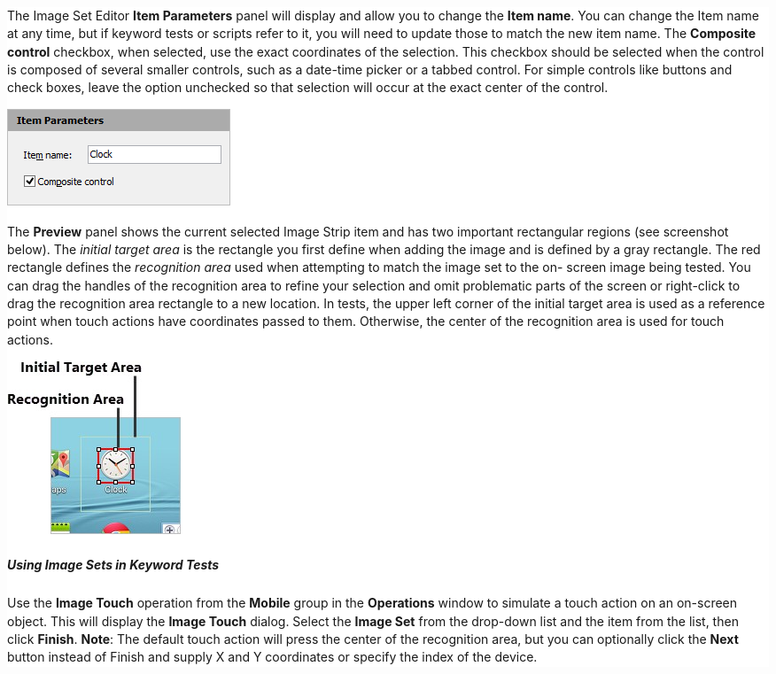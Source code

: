 The Image Set Editor **Item Parameters** panel will display and allow you to change the **Item name**. You can change the Item name at any time, but if keyword tests or scripts refer to it, you will need to update those to match the new item name. The **Composite control** checkbox, when selected, use the exact coordinates of the selection. This checkbox should be selected when the control is composed of several smaller controls, such as a date-time picker or a tabbed control. For simple controls like buttons and check boxes, leave the option unchecked so that selection will occur at the exact center of the control.

![](../media/image266.png)

The **Preview** panel shows the current selected Image Strip item and has two important rectangular regions (see screenshot below). The *initial target area* is the rectangle you first define when adding the image and is defined by a gray rectangle. The red rectangle defines the *recognition area* used when attempting to match the image set to the on- screen image being tested. You can drag the handles of the recognition area to refine your selection and omit problematic parts of the screen or right-click to drag the recognition area rectangle to a new location. In tests, the upper left corner of the initial target area is used as a reference point when touch actions have coordinates passed to them. Otherwise, the center of the recognition area is used for touch actions.

![](../media/image267.jpeg)

##### Using Image Sets in Keyword Tests

Use the **Image Touch** operation from the **Mobile** group in the **Operations** window to simulate a touch action on an on-screen object. This will display the **Image Touch** dialog. Select the **Image Set** from the drop-down list and the item from the list, then click **Finish**. **Note**: The default touch action will press the center of the recognition area, but you can optionally click the **Next** button instead of Finish and supply X and Y coordinates or specify the index of the device.
